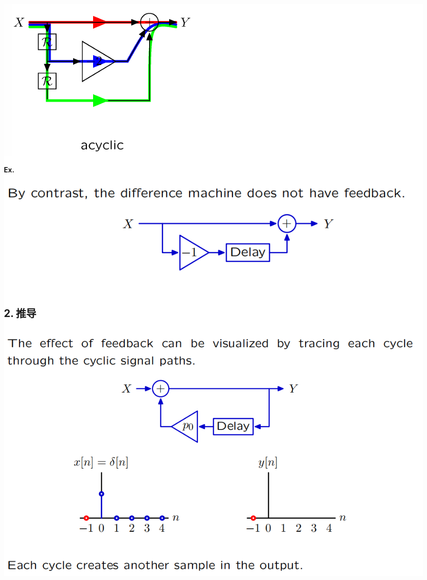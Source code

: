   ![image-20250226095136941](images\image-20250226095136941.png)

  **Ex.**

  ![image-20250225082631718](images/image-20250225082631718.png)

  

## 2. 推导

![image-20250225082749615](images/image-20250225082749615.png)
